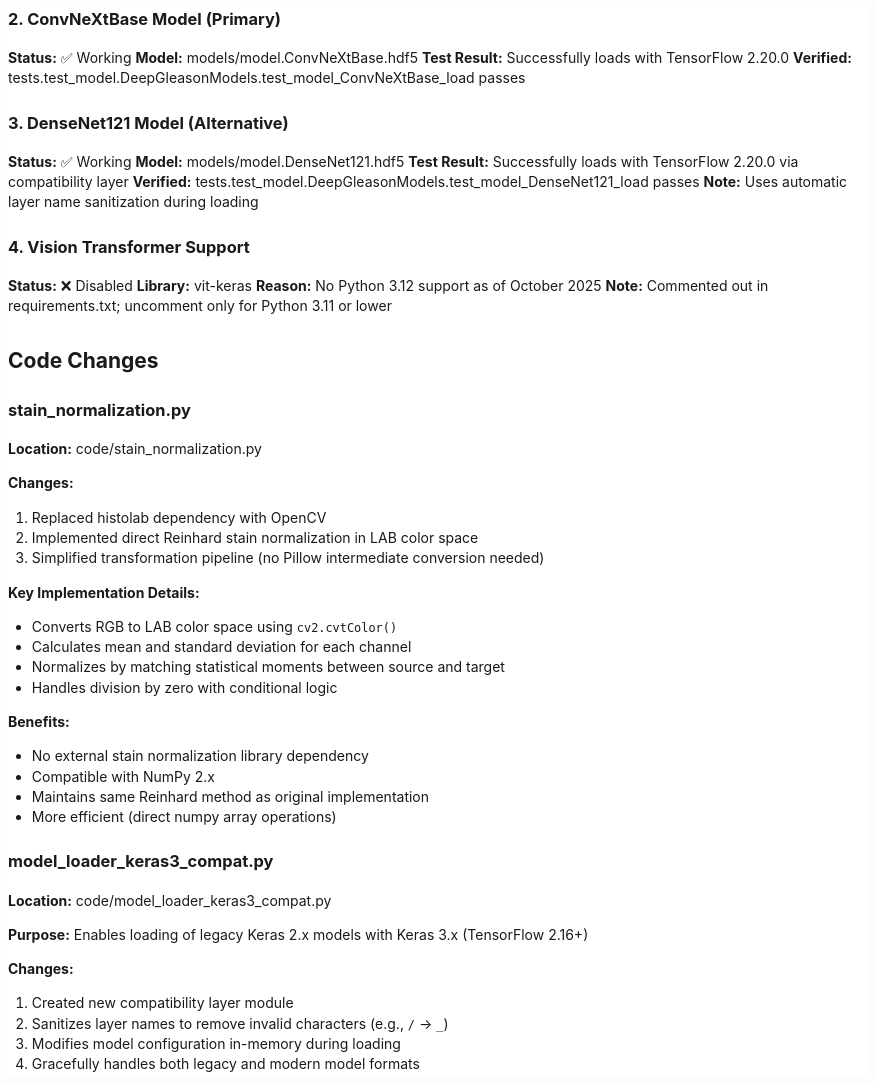 ### 2. ConvNeXtBase Model (Primary)
**Status:** ✅ Working
**Model:** models/model.ConvNeXtBase.hdf5
**Test Result:** Successfully loads with TensorFlow 2.20.0
**Verified:** tests.test_model.DeepGleasonModels.test_model_ConvNeXtBase_load passes

### 3. DenseNet121 Model (Alternative)
**Status:** ✅ Working
**Model:** models/model.DenseNet121.hdf5
**Test Result:** Successfully loads with TensorFlow 2.20.0 via compatibility layer
**Verified:** tests.test_model.DeepGleasonModels.test_model_DenseNet121_load passes
**Note:** Uses automatic layer name sanitization during loading

### 4. Vision Transformer Support
**Status:** ❌ Disabled
**Library:** vit-keras
**Reason:** No Python 3.12 support as of October 2025
**Note:** Commented out in requirements.txt; uncomment only for Python 3.11 or lower

## Code Changes

### stain_normalization.py
**Location:** code/stain_normalization.py

**Changes:**
1. Replaced histolab dependency with OpenCV
2. Implemented direct Reinhard stain normalization in LAB color space
3. Simplified transformation pipeline (no Pillow intermediate conversion needed)

**Key Implementation Details:**
- Converts RGB to LAB color space using `cv2.cvtColor()`
- Calculates mean and standard deviation for each channel
- Normalizes by matching statistical moments between source and target
- Handles division by zero with conditional logic

**Benefits:**
- No external stain normalization library dependency
- Compatible with NumPy 2.x
- Maintains same Reinhard method as original implementation
- More efficient (direct numpy array operations)

### model_loader_keras3_compat.py
**Location:** code/model_loader_keras3_compat.py

**Purpose:** Enables loading of legacy Keras 2.x models with Keras 3.x (TensorFlow 2.16+)

**Changes:**
1. Created new compatibility layer module
2. Sanitizes layer names to remove invalid characters (e.g., `/` → `_`)
3. Modifies model configuration in-memory during loading
4. Gracefully handles both legacy and modern model formats

